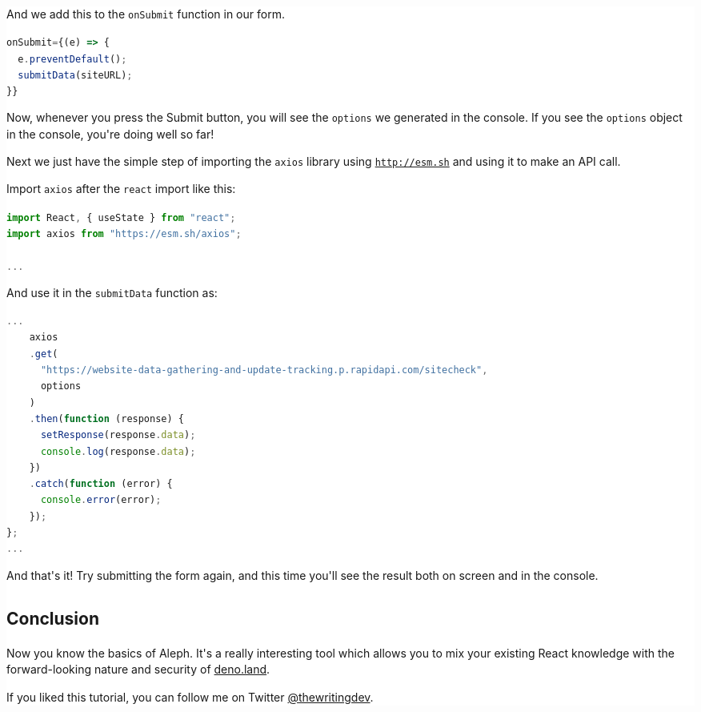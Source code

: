 And we add this to the `onSubmit` function in our form.

```jsx
onSubmit={(e) => {
  e.preventDefault();
  submitData(siteURL);
}}
```

Now, whenever you press the Submit button, you will see the `options` we generated in the console. If you see the `options` object in the console, you're doing well so far!

Next we just have the simple step of importing the `axios` library using [`http://esm.sh`](http://esm.sh) and using it to make an API call.

Import `axios` after the `react` import like this:

```jsx
import React, { useState } from "react";
import axios from "https://esm.sh/axios";

...
```

And use it in the `submitData` function as:

```jsx
...
	axios
    .get(
      "https://website-data-gathering-and-update-tracking.p.rapidapi.com/sitecheck",
      options
    )
    .then(function (response) {
      setResponse(response.data);
      console.log(response.data);
    })
    .catch(function (error) {
      console.error(error);
    });
};
...
```

And that's it! Try submitting the form again, and this time you'll see the result both on screen and in the console.

## Conclusion

Now you know the basics of Aleph. It's a really interesting tool which allows you to mix your existing React knowledge with the forward-looking nature and security of [deno.land](http://deno.land).

If you liked this tutorial, you can follow me on Twitter [@thewritingdev](http://twitter.com/thewritingdev).